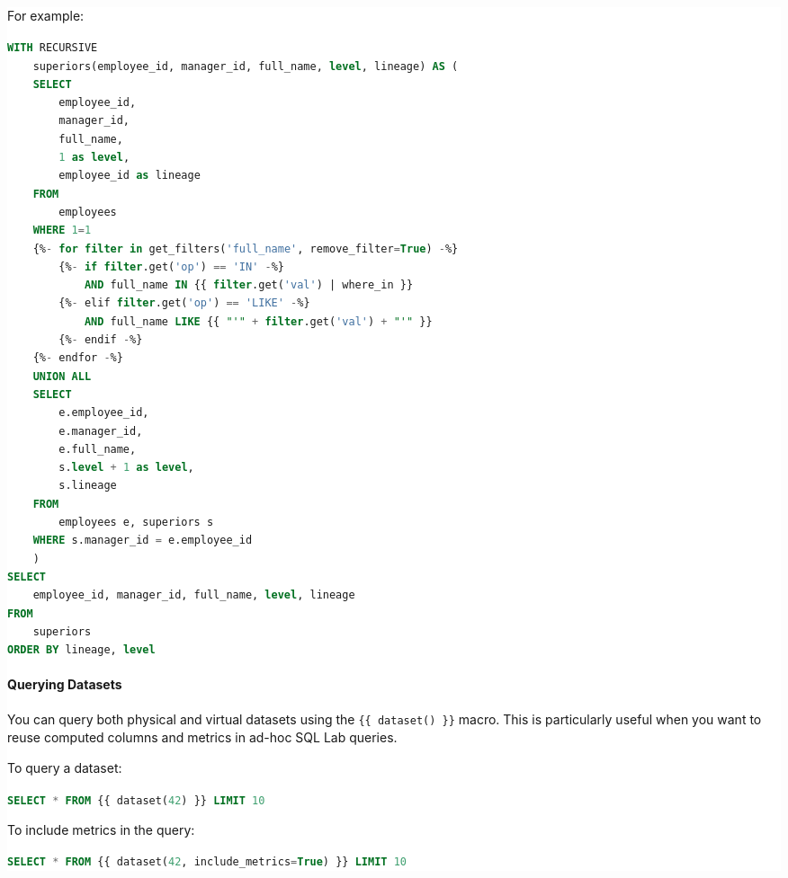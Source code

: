 For example:

```sql
WITH RECURSIVE
    superiors(employee_id, manager_id, full_name, level, lineage) AS (
    SELECT
        employee_id,
        manager_id,
        full_name,
        1 as level,
        employee_id as lineage
    FROM
        employees
    WHERE 1=1
    {%- for filter in get_filters('full_name', remove_filter=True) -%}
        {%- if filter.get('op') == 'IN' -%}
            AND full_name IN {{ filter.get('val') | where_in }}
        {%- elif filter.get('op') == 'LIKE' -%}
            AND full_name LIKE {{ "'" + filter.get('val') + "'" }}
        {%- endif -%}
    {%- endfor -%}
    UNION ALL
    SELECT
        e.employee_id,
        e.manager_id,
        e.full_name,
        s.level + 1 as level,
        s.lineage
    FROM
        employees e, superiors s
    WHERE s.manager_id = e.employee_id
    )
SELECT
    employee_id, manager_id, full_name, level, lineage
FROM
    superiors
ORDER BY lineage, level
```

#### Querying Datasets

You can query both physical and virtual datasets using the `{{ dataset() }}` macro. This is particularly useful when you want to reuse computed columns and metrics in ad-hoc SQL Lab queries.

To query a dataset:

```sql
SELECT * FROM {{ dataset(42) }} LIMIT 10
```

To include metrics in the query:

```sql
SELECT * FROM {{ dataset(42, include_metrics=True) }} LIMIT 10
```
